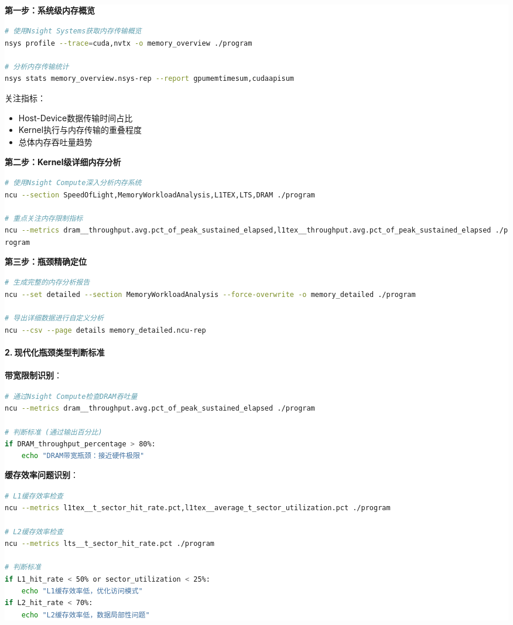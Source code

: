 **第一步：系统级内存概览**
```bash
# 使用Nsight Systems获取内存传输概览
nsys profile --trace=cuda,nvtx -o memory_overview ./program

# 分析内存传输统计
nsys stats memory_overview.nsys-rep --report gpumemtimesum,cudaapisum
```

关注指标：
- Host-Device数据传输时间占比
- Kernel执行与内存传输的重叠程度
- 总体内存吞吐量趋势

**第二步：Kernel级详细内存分析**
```bash
# 使用Nsight Compute深入分析内存系统
ncu --section SpeedOfLight,MemoryWorkloadAnalysis,L1TEX,LTS,DRAM ./program

# 重点关注内存限制指标
ncu --metrics dram__throughput.avg.pct_of_peak_sustained_elapsed,l1tex__throughput.avg.pct_of_peak_sustained_elapsed ./program
```

**第三步：瓶颈精确定位**
```bash
# 生成完整的内存分析报告
ncu --set detailed --section MemoryWorkloadAnalysis --force-overwrite -o memory_detailed ./program

# 导出详细数据进行自定义分析
ncu --csv --page details memory_detailed.ncu-rep
```

#### 2. 现代化瓶颈类型判断标准

**带宽限制识别**：
```bash
# 通过Nsight Compute检查DRAM吞吐量
ncu --metrics dram__throughput.avg.pct_of_peak_sustained_elapsed ./program

# 判断标准 (通过输出百分比)
if DRAM_throughput_percentage > 80%:
    echo "DRAM带宽瓶颈：接近硬件极限"
```

**缓存效率问题识别**：
```bash
# L1缓存效率检查
ncu --metrics l1tex__t_sector_hit_rate.pct,l1tex__average_t_sector_utilization.pct ./program

# L2缓存效率检查
ncu --metrics lts__t_sector_hit_rate.pct ./program

# 判断标准
if L1_hit_rate < 50% or sector_utilization < 25%:
    echo "L1缓存效率低，优化访问模式"
if L2_hit_rate < 70%:
    echo "L2缓存效率低，数据局部性问题"
```

